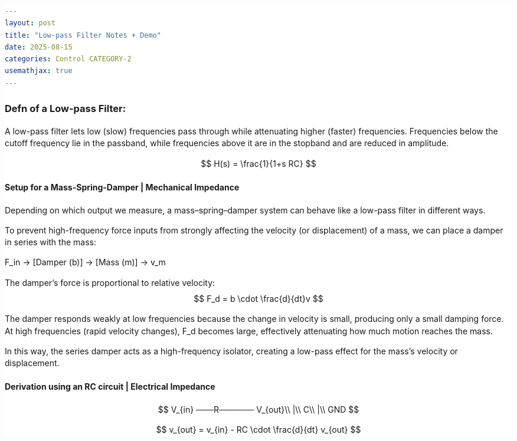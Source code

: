 ```yaml
---
layout: post
title: "Low-pass Filter Notes + Demo"
date: 2025-08-15
categories: Control CATEGORY-2
usemathjax: true
---
```


### Defn of a Low-pass Filter:
A low-pass filter lets low (slow) frequencies pass through while attenuating higher (faster) frequencies. Frequencies below the cutoff frequency lie in the passband, while frequencies above it are in the stopband and are reduced in amplitude.

$$
H(s) = \frac{1}{1+s RC}
$$

#### Setup for a Mass-Spring-Damper | Mechanical Impedance

Depending on which output we measure, a mass–spring–damper system can behave like a low-pass filter in different ways.

To prevent high-frequency force inputs from strongly affecting the velocity (or displacement) of a mass, we can place a damper in series with the mass:

F_in → [Damper (b)] → [Mass (m)] → v_m

The damper’s force is proportional to relative velocity:
$$
F_d = b \cdot \frac{d}{dt}v
$$

The damper responds weakly at low frequencies because the change in velocity is small, producing only a small damping force. At high frequencies (rapid velocity changes), F_d becomes large, effectively attenuating how much motion reaches the mass.

In this way, the series damper acts as a high-frequency isolator, creating a low-pass effect for the mass’s velocity or displacement.

#### Derivation using an RC circuit | Electrical Impedance

$$
 V_{in} ───R────── V_{out}\\
            |\\
           C\\
            |\\
           GND
$$

$$
v_{out} = v_{in} - RC \cdot \frac{d}{dt} v_{out}
$$
